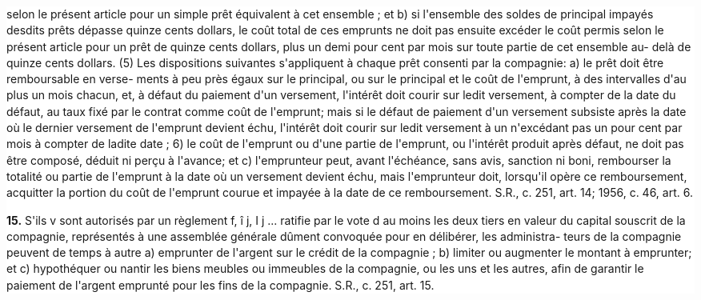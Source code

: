 selon le présent article pour un simple prêt
équivalent à cet ensemble ; et
b) si l'ensemble des soldes de principal
impayés desdits prêts dépasse quinze cents
dollars, le coût total de ces emprunts ne
doit pas ensuite excéder le coût permis selon
le présent article pour un prêt de quinze
cents dollars, plus un demi pour cent par
mois sur toute partie de cet ensemble au-
delà de quinze cents dollars.
(5) Les dispositions suivantes s'appliquent
à chaque prêt consenti par la compagnie:
a) le prêt doit être remboursable en verse-
ments à peu près égaux sur le principal, ou
sur le principal et le coût de l'emprunt, à
des intervalles d'au plus un mois chacun,
et, à défaut du paiement d'un versement,
l'intérêt doit courir sur ledit versement, à
compter de la date du défaut, au taux fixé
par le contrat comme coût de l'emprunt;
mais si le défaut de paiement d'un versement
subsiste après la date où le dernier versement
de l'emprunt devient échu, l'intérêt doit
courir sur ledit versement à un
n'excédant pas un pour cent par mois à
compter de ladite date ;
6) le coût de l'emprunt ou d'une partie de
l'emprunt, ou l'intérêt produit après défaut,
ne doit pas être composé, déduit ni perçu à
l'avance; et
c) l'emprunteur peut, avant l'échéance, sans
avis, sanction ni boni, rembourser la totalité
ou partie de l'emprunt à la date où un
versement devient échu, mais l'emprunteur
doit, lorsqu'il opère ce remboursement,
acquitter la portion du coût de l'emprunt
courue et impayée à la date de ce
remboursement. S.R., c. 251, art. 14; 1956,
c. 46, art. 6.

**15.** S'ils v sont autorisés par un règlement
f, î j, I j ...
ratifie par le vote d au moins les deux tiers
en valeur du capital souscrit de la compagnie,
représentés à une assemblée générale dûment
convoquée pour en délibérer, les administra-
teurs de la compagnie peuvent de temps à
autre
a) emprunter de l'argent sur le crédit de la
compagnie ;
b) limiter ou augmenter le montant à
emprunter; et
c) hypothéquer ou nantir les biens meubles
ou immeubles de la compagnie, ou les uns
et les autres, afin de garantir le paiement
de l'argent emprunté pour les fins de la
compagnie. S.R., c. 251, art. 15.
